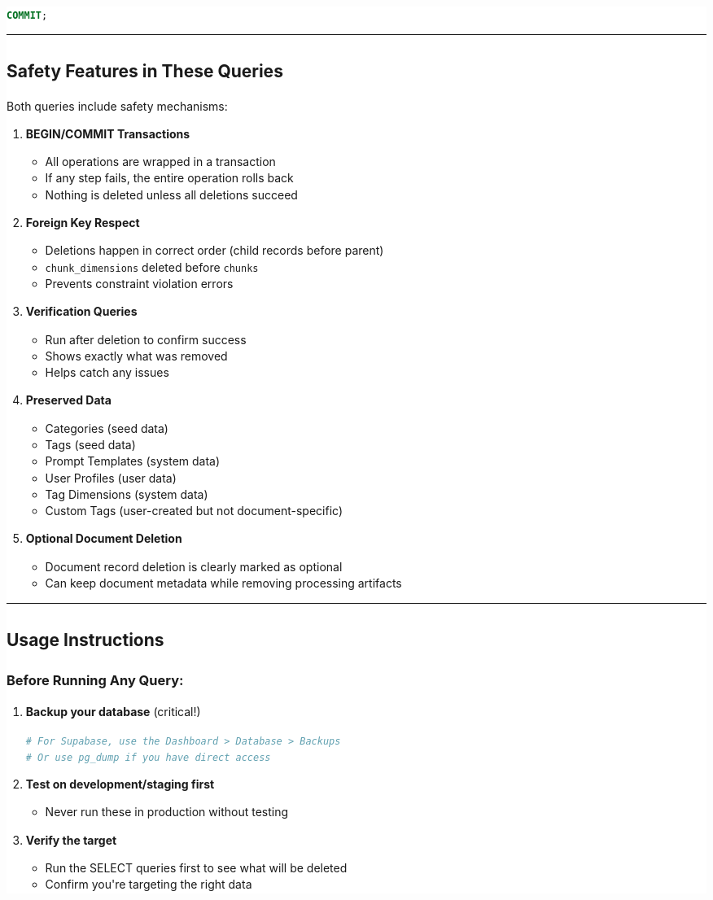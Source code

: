 ```sql
COMMIT;
```

---

## Safety Features in These Queries

Both queries include safety mechanisms:

1. **BEGIN/COMMIT Transactions**
   - All operations are wrapped in a transaction
   - If any step fails, the entire operation rolls back
   - Nothing is deleted unless all deletions succeed

2. **Foreign Key Respect**
   - Deletions happen in correct order (child records before parent)
   - `chunk_dimensions` deleted before `chunks`
   - Prevents constraint violation errors

3. **Verification Queries**
   - Run after deletion to confirm success
   - Shows exactly what was removed
   - Helps catch any issues

4. **Preserved Data**
   - Categories (seed data)
   - Tags (seed data)
   - Prompt Templates (system data)
   - User Profiles (user data)
   - Tag Dimensions (system data)
   - Custom Tags (user-created but not document-specific)

5. **Optional Document Deletion**
   - Document record deletion is clearly marked as optional
   - Can keep document metadata while removing processing artifacts

---

## Usage Instructions

### Before Running Any Query:

1. **Backup your database** (critical!)
   ```bash
   # For Supabase, use the Dashboard > Database > Backups
   # Or use pg_dump if you have direct access
   ```

2. **Test on development/staging first**
   - Never run these in production without testing

3. **Verify the target**
   - Run the SELECT queries first to see what will be deleted
   - Confirm you're targeting the right data
